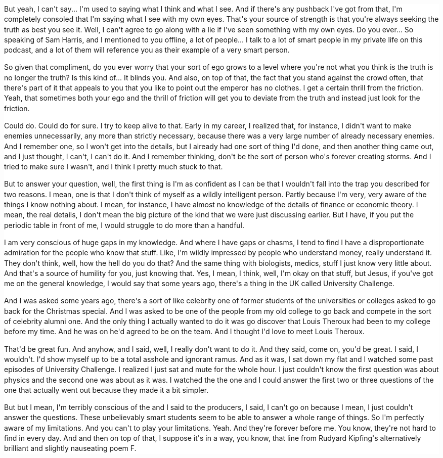 But yeah, I can't say... I'm used to saying what I think and what I see. And if there's any pushback I've got from that, I'm completely consoled that I'm saying what I see with my own eyes. That's your source of strength is that you're always seeking the truth as best you see it. Well, I can't agree to go along with a lie if I've seen something with my own eyes. Do you ever... So speaking of Sam Harris, and I mentioned to you offline, a lot of people... I talk to a lot of smart people in my private life on this podcast, and a lot of them will reference you as their example of a very smart person.

So given that compliment, do you ever worry that your sort of ego grows to a level where you're not what you think is the truth is no longer the truth? Is this kind of... It blinds you. And also, on top of that, the fact that you stand against the crowd often, that there's part of it that appeals to you that you like to point out the emperor has no clothes. I get a certain thrill from the friction. Yeah, that sometimes both your ego and the thrill of friction will get you to deviate from the truth and instead just look for the friction.

Could do. Could do for sure. I try to keep alive to that. Early in my career, I realized that, for instance, I didn't want to make enemies unnecessarily, any more than strictly necessary, because there was a very large number of already necessary enemies. And I remember one, so I won't get into the details, but I already had one sort of thing I'd done, and then another thing came out, and I just thought, I can't, I can't do it. And I remember thinking, don't be the sort of person who's forever creating storms. And I tried to make sure I wasn't, and I think I pretty much stuck to that.

But to answer your question, well, the first thing is I'm as confident as I can be that I wouldn't fall into the trap you described for two reasons. I mean, one is that I don't think of myself as a wildly intelligent person. Partly because I'm very, very aware of the things I know nothing about. I mean, for instance, I have almost no knowledge of the details of finance or economic theory. I mean, the real details, I don't mean the big picture of the kind that we were just discussing earlier. But I have, if you put the periodic table in front of me, I would struggle to do more than a handful.

I am very conscious of huge gaps in my knowledge. And where I have gaps or chasms, I tend to find I have a disproportionate admiration for the people who know that stuff. Like, I'm wildly impressed by people who understand money, really understand it. They don't think, well, how the hell do you do that? And the same thing with biologists, medics, stuff I just know very little about. And that's a source of humility for you, just knowing that. Yes, I mean, I think, well, I'm okay on that stuff, but Jesus, if you've got me on the general knowledge, I would say that some years ago, there's a thing in the UK called University Challenge.

And I was asked some years ago, there's a sort of like celebrity one of former students of the universities or colleges asked to go back for the Christmas special. And I was asked to be one of the people from my old college to go back and compete in the sort of celebrity alumni one. And the only thing I actually wanted to do it was go discover that Louis Theroux had been to my college before my time. And he was on he'd agreed to be on the team. And I thought I'd love to meet Louis Theroux.

That'd be great fun. And anyhow, and I said, well, I really don't want to do it. And they said, come on, you'd be great. I said, I wouldn't. I'd show myself up to be a total asshole and ignorant ramus. And as it was, I sat down my flat and I watched some past episodes of University Challenge. I realized I just sat and mute for the whole hour. I just couldn't know the first question was about physics and the second one was about as it was. I watched the the one and I could answer the first two or three questions of the one that actually went out because they made it a bit simpler.

But but I mean, I'm terribly conscious of the and I said to the producers, I said, I can't go on because I mean, I just couldn't answer the questions. These unbelievably smart students seem to be able to answer a whole range of things. So I'm perfectly aware of my limitations. And you can't to play your limitations. Yeah. And they're forever before me. You know, they're not hard to find in every day. And and then on top of that, I suppose it's in a way, you know, that line from Rudyard Kipfing's alternatively brilliant and slightly nauseating poem F.
